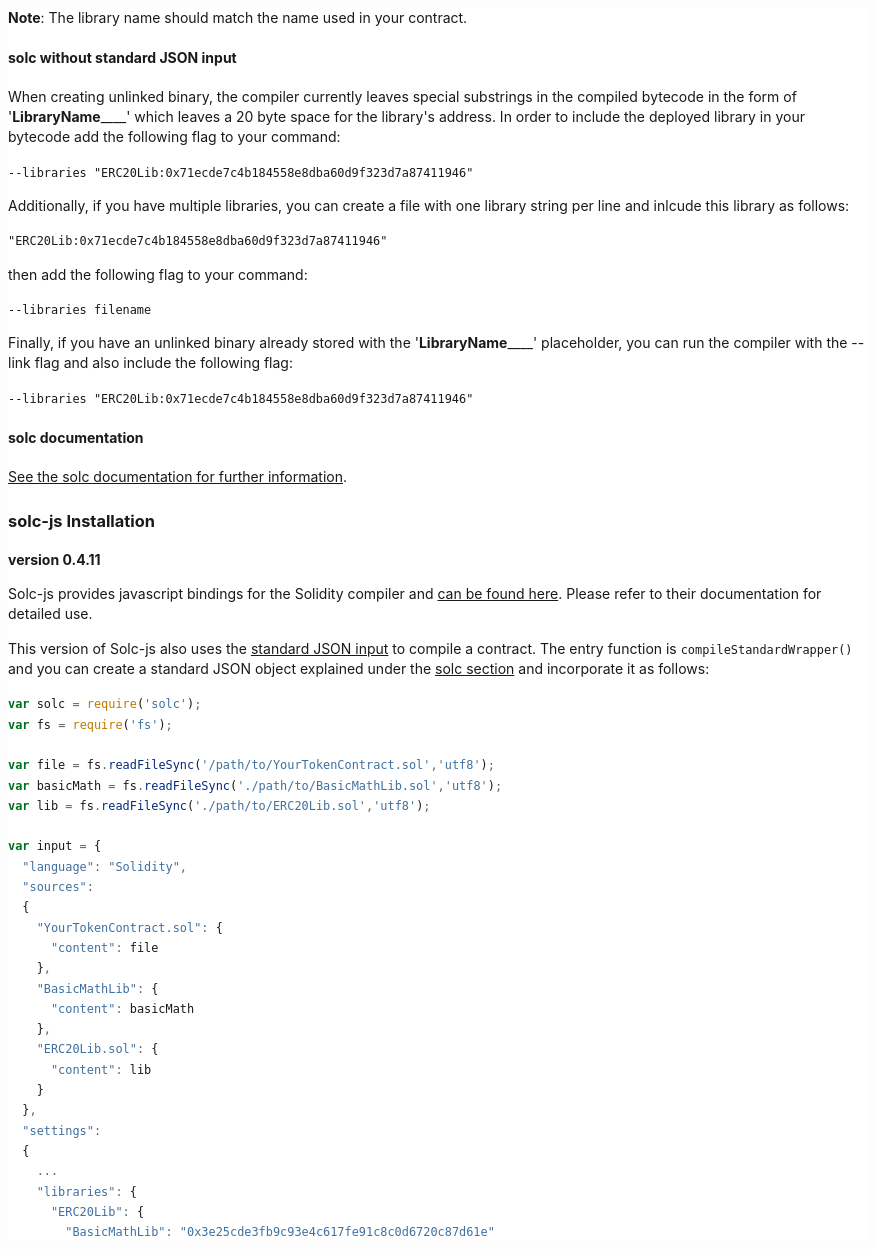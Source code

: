 ```json
```
**Note**: The library name should match the name used in your contract.

#### solc without standard JSON input

When creating unlinked binary, the compiler currently leaves special substrings in the compiled bytecode in the form of '__LibraryName______' which leaves a 20 byte space for the library's address. In order to include the deployed library in your bytecode add the following flag to your command:

`--libraries "ERC20Lib:0x71ecde7c4b184558e8dba60d9f323d7a87411946"`

Additionally, if you have multiple libraries, you can create a file with one library string per line and inlcude this library as follows:

`"ERC20Lib:0x71ecde7c4b184558e8dba60d9f323d7a87411946"`

then add the following flag to your command:

`--libraries filename`

Finally, if you have an unlinked binary already stored with the '__LibraryName______' placeholder, you can run the compiler with the --link flag and also include the following flag:

`--libraries "ERC20Lib:0x71ecde7c4b184558e8dba60d9f323d7a87411946"`

#### solc documentation

[See the solc documentation for further information](https://solidity.readthedocs.io/en/develop/using-the-compiler.html#using-the-commandline-compiler "Solc CLI Doc").

### solc-js Installation

**version 0.4.11**

Solc-js provides javascript bindings for the Solidity compiler and [can be found here](https://github.com/ethereum/solc-js "Solc-js compiler"). Please refer to their documentation for detailed use.

This version of Solc-js also uses the [standard JSON input](#with-standard-json-input) to compile a contract. The entry function is `compileStandardWrapper()` and you can create a standard JSON object explained under the [solc section](#with-standard-json-input) and incorporate it as follows:

```js
var solc = require('solc');
var fs = require('fs');

var file = fs.readFileSync('/path/to/YourTokenContract.sol','utf8');
var basicMath = fs.readFileSync('./path/to/BasicMathLib.sol','utf8');
var lib = fs.readFileSync('./path/to/ERC20Lib.sol','utf8');

var input = {
  "language": "Solidity",
  "sources":
  {
    "YourTokenContract.sol": {
      "content": file
    },
    "BasicMathLib": {
      "content": basicMath
    },
    "ERC20Lib.sol": {
      "content": lib
    }
  },
  "settings":
  {
    ...
    "libraries": {
      "ERC20Lib": {
        "BasicMathLib": "0x3e25cde3fb9c93e4c617fe91c8c0d6720c87d61e"
```